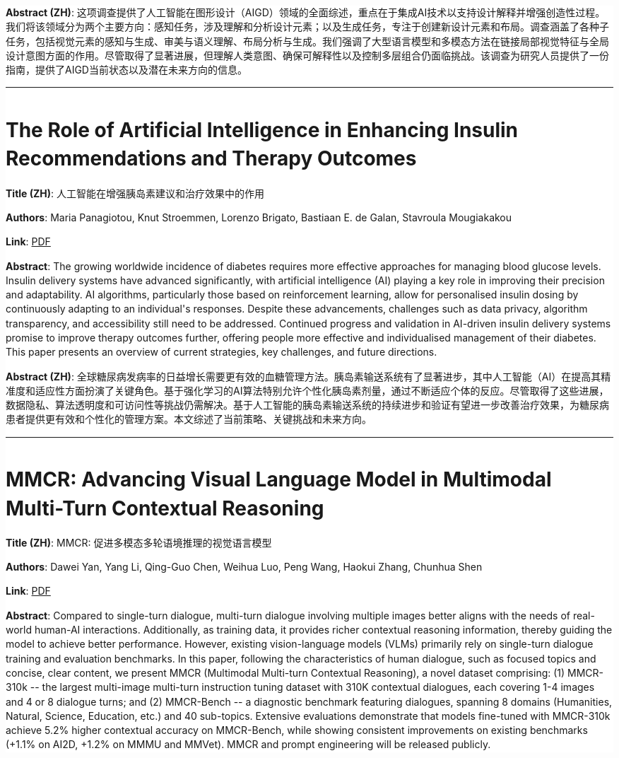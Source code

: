 **Abstract (ZH)**: 这项调查提供了人工智能在图形设计（AIGD）领域的全面综述，重点在于集成AI技术以支持设计解释并增强创造性过程。我们将该领域分为两个主要方向：感知任务，涉及理解和分析设计元素；以及生成任务，专注于创建新设计元素和布局。调查涵盖了各种子任务，包括视觉元素的感知与生成、审美与语义理解、布局分析与生成。我们强调了大型语言模型和多模态方法在链接局部视觉特征与全局设计意图方面的作用。尽管取得了显著进展，但理解人类意图、确保可解释性以及控制多层组合仍面临挑战。该调查为研究人员提供了一份指南，提供了AIGD当前状态以及潜在未来方向的信息。 

---
# The Role of Artificial Intelligence in Enhancing Insulin Recommendations and Therapy Outcomes 

**Title (ZH)**: 人工智能在增强胰岛素建议和治疗效果中的作用 

**Authors**: Maria Panagiotou, Knut Stroemmen, Lorenzo Brigato, Bastiaan E. de Galan, Stavroula Mougiakakou  

**Link**: [PDF](https://arxiv.org/pdf/2503.18592)  

**Abstract**: The growing worldwide incidence of diabetes requires more effective approaches for managing blood glucose levels. Insulin delivery systems have advanced significantly, with artificial intelligence (AI) playing a key role in improving their precision and adaptability. AI algorithms, particularly those based on reinforcement learning, allow for personalised insulin dosing by continuously adapting to an individual's responses. Despite these advancements, challenges such as data privacy, algorithm transparency, and accessibility still need to be addressed. Continued progress and validation in AI-driven insulin delivery systems promise to improve therapy outcomes further, offering people more effective and individualised management of their diabetes. This paper presents an overview of current strategies, key challenges, and future directions. 

**Abstract (ZH)**: 全球糖尿病发病率的日益增长需要更有效的血糖管理方法。胰岛素输送系统有了显著进步，其中人工智能（AI）在提高其精准度和适应性方面扮演了关键角色。基于强化学习的AI算法特别允许个性化胰岛素剂量，通过不断适应个体的反应。尽管取得了这些进展，数据隐私、算法透明度和可访问性等挑战仍需解决。基于人工智能的胰岛素输送系统的持续进步和验证有望进一步改善治疗效果，为糖尿病患者提供更有效和个性化的管理方案。本文综述了当前策略、关键挑战和未来方向。 

---
# MMCR: Advancing Visual Language Model in Multimodal Multi-Turn Contextual Reasoning 

**Title (ZH)**: MMCR: 促进多模态多轮语境推理的视觉语言模型 

**Authors**: Dawei Yan, Yang Li, Qing-Guo Chen, Weihua Luo, Peng Wang, Haokui Zhang, Chunhua Shen  

**Link**: [PDF](https://arxiv.org/pdf/2503.18533)  

**Abstract**: Compared to single-turn dialogue, multi-turn dialogue involving multiple images better aligns with the needs of real-world human-AI interactions. Additionally, as training data, it provides richer contextual reasoning information, thereby guiding the model to achieve better performance. However, existing vision-language models (VLMs) primarily rely on single-turn dialogue training and evaluation benchmarks. In this paper, following the characteristics of human dialogue, such as focused topics and concise, clear content, we present MMCR (Multimodal Multi-turn Contextual Reasoning), a novel dataset comprising: (1) MMCR-310k -- the largest multi-image multi-turn instruction tuning dataset with 310K contextual dialogues, each covering 1-4 images and 4 or 8 dialogue turns; and (2) MMCR-Bench -- a diagnostic benchmark featuring dialogues, spanning 8 domains (Humanities, Natural, Science, Education, etc.) and 40 sub-topics. Extensive evaluations demonstrate that models fine-tuned with MMCR-310k achieve 5.2\% higher contextual accuracy on MMCR-Bench, while showing consistent improvements on existing benchmarks (+1.1\% on AI2D, +1.2\% on MMMU and MMVet). MMCR and prompt engineering will be released publicly. 
